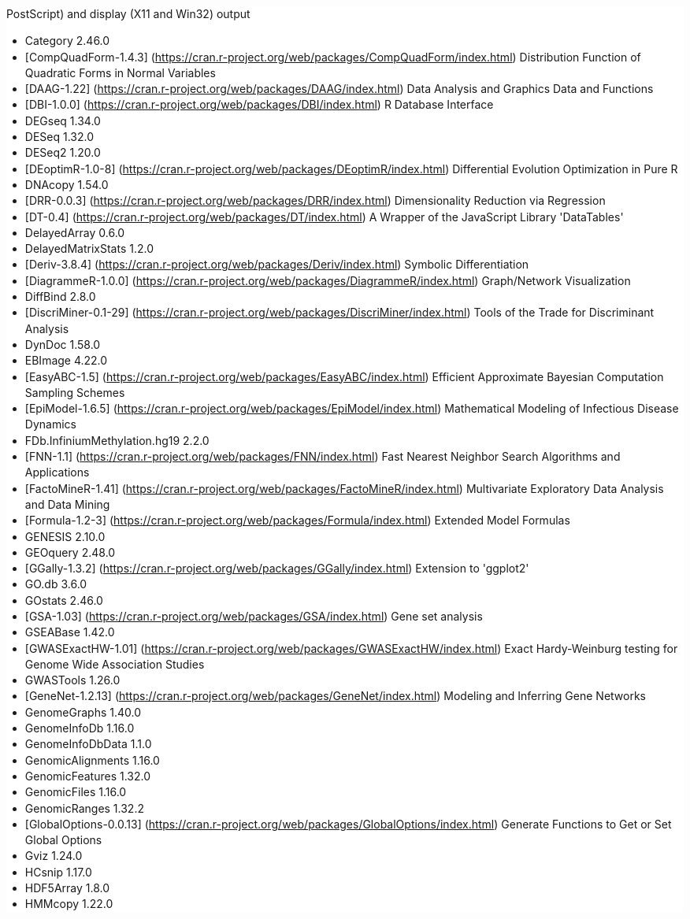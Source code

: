 PostScript) and display (X11 and Win32) output
  * Category 2.46.0
  * [CompQuadForm-1.4.3] (https://cran.r-project.org/web/packages/CompQuadForm/index.html) Distribution Function of Quadratic Forms in Normal Variables
  * [DAAG-1.22] (https://cran.r-project.org/web/packages/DAAG/index.html) Data Analysis and Graphics Data and Functions
  * [DBI-1.0.0] (https://cran.r-project.org/web/packages/DBI/index.html) R Database Interface
  * DEGseq 1.34.0
  * DESeq 1.32.0
  * DESeq2 1.20.0
  * [DEoptimR-1.0-8] (https://cran.r-project.org/web/packages/DEoptimR/index.html) Differential Evolution Optimization in Pure R
  * DNAcopy 1.54.0
  * [DRR-0.0.3] (https://cran.r-project.org/web/packages/DRR/index.html) Dimensionality Reduction via Regression
  * [DT-0.4] (https://cran.r-project.org/web/packages/DT/index.html) A Wrapper of the JavaScript Library 'DataTables'
  * DelayedArray 0.6.0
  * DelayedMatrixStats 1.2.0
  * [Deriv-3.8.4] (https://cran.r-project.org/web/packages/Deriv/index.html) Symbolic Differentiation
  * [DiagrammeR-1.0.0] (https://cran.r-project.org/web/packages/DiagrammeR/index.html) Graph/Network Visualization
  * DiffBind 2.8.0
  * [DiscriMiner-0.1-29] (https://cran.r-project.org/web/packages/DiscriMiner/index.html) Tools of the Trade for Discriminant Analysis
  * DynDoc 1.58.0
  * EBImage 4.22.0
  * [EasyABC-1.5] (https://cran.r-project.org/web/packages/EasyABC/index.html) Efficient Approximate Bayesian Computation Sampling Schemes
  * [EpiModel-1.6.5] (https://cran.r-project.org/web/packages/EpiModel/index.html) Mathematical Modeling of Infectious Disease Dynamics
  * FDb.InfiniumMethylation.hg19 2.2.0
  * [FNN-1.1] (https://cran.r-project.org/web/packages/FNN/index.html) Fast Nearest Neighbor Search Algorithms and Applications
  * [FactoMineR-1.41] (https://cran.r-project.org/web/packages/FactoMineR/index.html) Multivariate Exploratory Data Analysis and Data Mining
  * [Formula-1.2-3] (https://cran.r-project.org/web/packages/Formula/index.html) Extended Model Formulas
  * GENESIS 2.10.0
  * GEOquery 2.48.0
  * [GGally-1.3.2] (https://cran.r-project.org/web/packages/GGally/index.html) Extension to 'ggplot2'
  * GO.db 3.6.0
  * GOstats 2.46.0
  * [GSA-1.03] (https://cran.r-project.org/web/packages/GSA/index.html) Gene set analysis
  * GSEABase 1.42.0
  * [GWASExactHW-1.01] (https://cran.r-project.org/web/packages/GWASExactHW/index.html) Exact Hardy-Weinburg testing for Genome Wide Association Studies
  * GWASTools 1.26.0
  * [GeneNet-1.2.13] (https://cran.r-project.org/web/packages/GeneNet/index.html) Modeling and Inferring Gene Networks
  * GenomeGraphs 1.40.0
  * GenomeInfoDb 1.16.0
  * GenomeInfoDbData 1.1.0
  * GenomicAlignments 1.16.0
  * GenomicFeatures 1.32.0
  * GenomicFiles 1.16.0
  * GenomicRanges 1.32.2
  * [GlobalOptions-0.0.13] (https://cran.r-project.org/web/packages/GlobalOptions/index.html) Generate Functions to Get or Set Global Options
  * Gviz 1.24.0
  * HCsnip 1.17.0
  * HDF5Array 1.8.0
  * HMMcopy 1.22.0